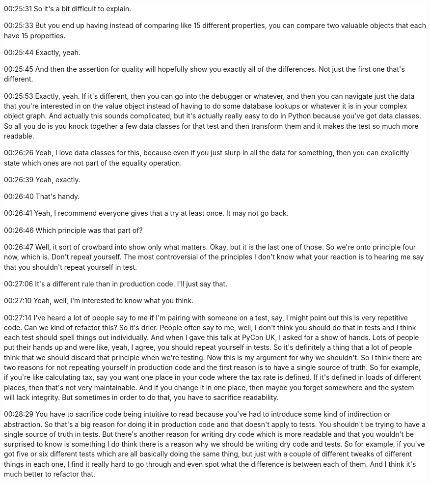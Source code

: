 00:25:31 So it's a bit difficult to explain.

00:25:33 But you end up having instead of comparing like 15 different properties, you can compare two valuable objects that each have 15 properties.

00:25:44 Exactly, yeah.

00:25:45 And then the assertion for quality will hopefully show you exactly all of the differences. Not just the first one that's different.

00:25:53 Exactly, yeah. If it's different, then you can go into the debugger or whatever, and then you can navigate just the data that you're interested in on the value object instead of having to do some database lookups or whatever it is in your complex object graph. And actually this sounds complicated, but it's actually really easy to do in Python because you've got data classes. So all you do is you knock together a few data classes for that test and then transform them and it makes the test so much more readable.

00:26:26 Yeah, I love data classes for this, because even if you just slurp in all the data for something, then you can explicitly state which ones are not part of the equality operation.

00:26:39 Yeah, exactly.

00:26:40 That's handy.

00:26:41 Yeah, I recommend everyone gives that a try at least once. It may not go back.

00:26:46 Which principle was that part of?

00:26:47 Well, it sort of crowbard into show only what matters. Okay, but it is the last one of those. So we're onto principle four now, which is. Don't repeat yourself. The most controversial of the principles I don't know what your reaction is to hearing me say that you shouldn't repeat yourself in test.

00:27:06 It's a different rule than in production code. I'll just say that.

00:27:10 Yeah, well, I'm interested to know what you think.

00:27:14 I've heard a lot of people say to me if I'm pairing with someone on a test, say, I might point out this is very repetitive code. Can we kind of refactor this? So it's drier. People often say to me, well, I don't think you should do that in tests and I think each test should spell things out individually. And when I gave this talk at PyCon UK, I asked for a show of hands. Lots of people put their hands up and were like, yeah, I agree, you should repeat yourself in tests. So it's definitely a thing that a lot of people think that we should discard that principle when we're testing. Now this is my argument for why we shouldn't. So I think there are two reasons for not repeating yourself in production code and the first reason is to have a single source of truth. So for example, if you're like calculating tax, say you want one place in your code where the tax rate is defined. If it's defined in loads of different places, then that's not very maintainable. And if you change it in one place, then maybe you forget somewhere and the system will lack integrity. But sometimes in order to do that, you have to sacrifice readability.

00:28:29 You have to sacrifice code being intuitive to read because you've had to introduce some kind of indirection or abstraction. So that's a big reason for doing it in production code and that doesn't apply to tests. You shouldn't be trying to have a single source of truth in tests. But there's another reason for writing dry code which is more readable and that you wouldn't be surprised to know is something I do think there is a reason why we should be writing dry code and tests. So for example, if you've got five or six different tests which are all basically doing the same thing, but just with a couple of different tweaks of different things in each one, I find it really hard to go through and even spot what the difference is between each of them. And I think it's much better to refactor that.
